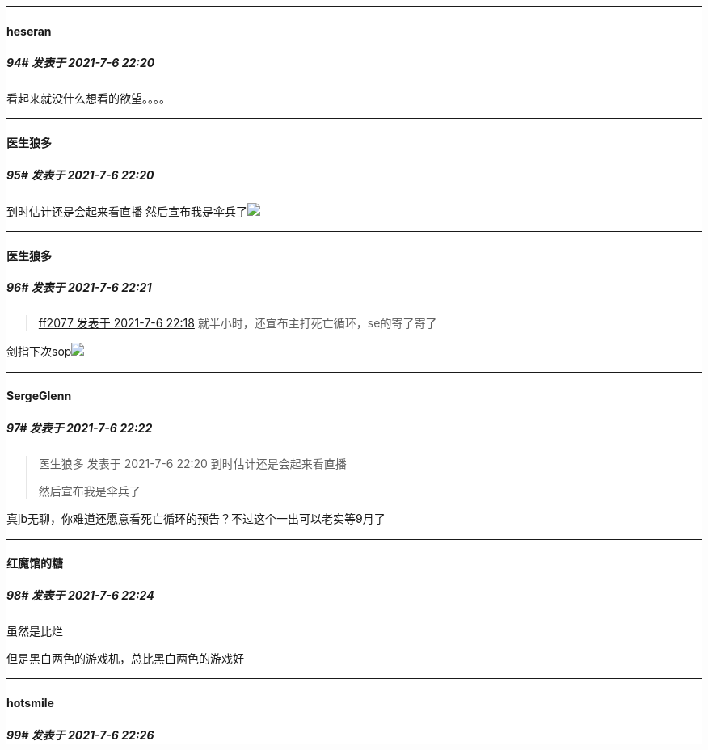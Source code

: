 *****

####  heseran  
##### 94#       发表于 2021-7-6 22:20


看起来就没什么想看的欲望。。。。


*****

####  医生狼多  
##### 95#       发表于 2021-7-6 22:20


到时估计还是会起来看直播
然后宣布我是伞兵了<img src="https://static.saraba1st.com/image/smiley/face2017/035.png" referrerpolicy="no-referrer">


*****

####  医生狼多  
##### 96#       发表于 2021-7-6 22:21


<blockquote><a href="httphttps://bbs.saraba1st.com/2b/forum.php?mod=redirect&amp;goto=findpost&amp;pid=51864665&amp;ptid=2009928" target="_blank">ff2077 发表于 2021-7-6 22:18</a>
就半小时，还宣布主打死亡循环，se的寄了寄了</blockquote>
剑指下次sop<img src="https://static.saraba1st.com/image/smiley/face2017/067.png" referrerpolicy="no-referrer">


*****

####  SergeGlenn  
##### 97#       发表于 2021-7-6 22:22


<blockquote>医生狼多 发表于 2021-7-6 22:20
到时估计还是会起来看直播

然后宣布我是伞兵了</blockquote>
真jb无聊，你难道还愿意看死亡循环的预告？不过这个一出可以老实等9月了


*****

####  红魔馆的糖  
##### 98#       发表于 2021-7-6 22:24


虽然是比烂

但是黑白两色的游戏机，总比黑白两色的游戏好


*****

####  hotsmile  
##### 99#       发表于 2021-7-6 22:26
